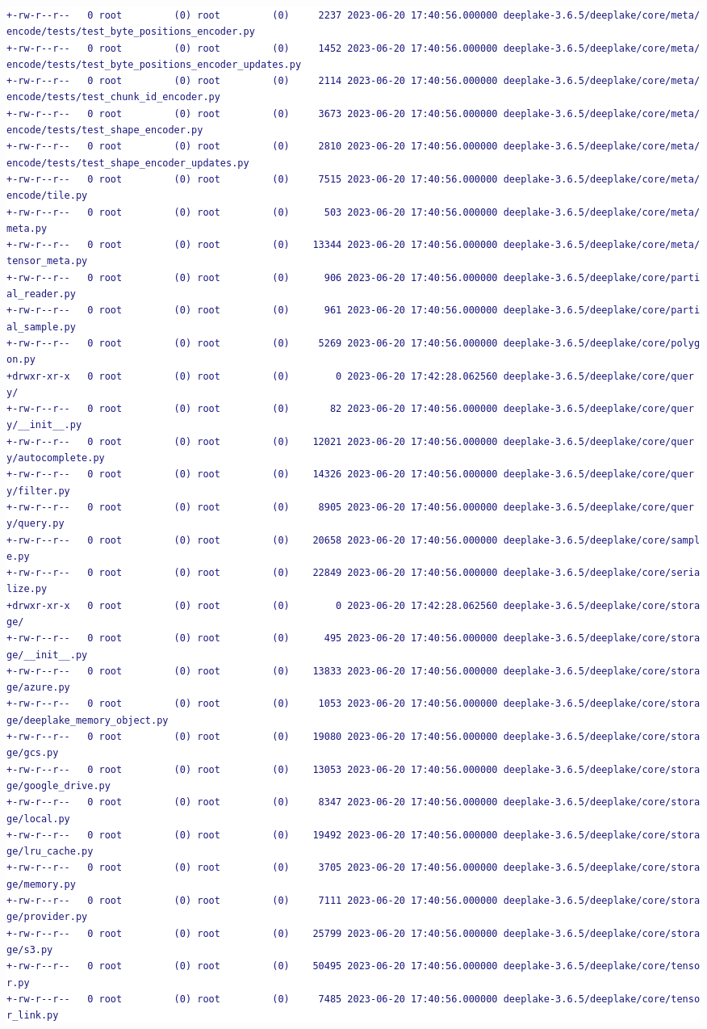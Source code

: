 ```diff
+-rw-r--r--   0 root         (0) root         (0)     2237 2023-06-20 17:40:56.000000 deeplake-3.6.5/deeplake/core/meta/encode/tests/test_byte_positions_encoder.py
+-rw-r--r--   0 root         (0) root         (0)     1452 2023-06-20 17:40:56.000000 deeplake-3.6.5/deeplake/core/meta/encode/tests/test_byte_positions_encoder_updates.py
+-rw-r--r--   0 root         (0) root         (0)     2114 2023-06-20 17:40:56.000000 deeplake-3.6.5/deeplake/core/meta/encode/tests/test_chunk_id_encoder.py
+-rw-r--r--   0 root         (0) root         (0)     3673 2023-06-20 17:40:56.000000 deeplake-3.6.5/deeplake/core/meta/encode/tests/test_shape_encoder.py
+-rw-r--r--   0 root         (0) root         (0)     2810 2023-06-20 17:40:56.000000 deeplake-3.6.5/deeplake/core/meta/encode/tests/test_shape_encoder_updates.py
+-rw-r--r--   0 root         (0) root         (0)     7515 2023-06-20 17:40:56.000000 deeplake-3.6.5/deeplake/core/meta/encode/tile.py
+-rw-r--r--   0 root         (0) root         (0)      503 2023-06-20 17:40:56.000000 deeplake-3.6.5/deeplake/core/meta/meta.py
+-rw-r--r--   0 root         (0) root         (0)    13344 2023-06-20 17:40:56.000000 deeplake-3.6.5/deeplake/core/meta/tensor_meta.py
+-rw-r--r--   0 root         (0) root         (0)      906 2023-06-20 17:40:56.000000 deeplake-3.6.5/deeplake/core/partial_reader.py
+-rw-r--r--   0 root         (0) root         (0)      961 2023-06-20 17:40:56.000000 deeplake-3.6.5/deeplake/core/partial_sample.py
+-rw-r--r--   0 root         (0) root         (0)     5269 2023-06-20 17:40:56.000000 deeplake-3.6.5/deeplake/core/polygon.py
+drwxr-xr-x   0 root         (0) root         (0)        0 2023-06-20 17:42:28.062560 deeplake-3.6.5/deeplake/core/query/
+-rw-r--r--   0 root         (0) root         (0)       82 2023-06-20 17:40:56.000000 deeplake-3.6.5/deeplake/core/query/__init__.py
+-rw-r--r--   0 root         (0) root         (0)    12021 2023-06-20 17:40:56.000000 deeplake-3.6.5/deeplake/core/query/autocomplete.py
+-rw-r--r--   0 root         (0) root         (0)    14326 2023-06-20 17:40:56.000000 deeplake-3.6.5/deeplake/core/query/filter.py
+-rw-r--r--   0 root         (0) root         (0)     8905 2023-06-20 17:40:56.000000 deeplake-3.6.5/deeplake/core/query/query.py
+-rw-r--r--   0 root         (0) root         (0)    20658 2023-06-20 17:40:56.000000 deeplake-3.6.5/deeplake/core/sample.py
+-rw-r--r--   0 root         (0) root         (0)    22849 2023-06-20 17:40:56.000000 deeplake-3.6.5/deeplake/core/serialize.py
+drwxr-xr-x   0 root         (0) root         (0)        0 2023-06-20 17:42:28.062560 deeplake-3.6.5/deeplake/core/storage/
+-rw-r--r--   0 root         (0) root         (0)      495 2023-06-20 17:40:56.000000 deeplake-3.6.5/deeplake/core/storage/__init__.py
+-rw-r--r--   0 root         (0) root         (0)    13833 2023-06-20 17:40:56.000000 deeplake-3.6.5/deeplake/core/storage/azure.py
+-rw-r--r--   0 root         (0) root         (0)     1053 2023-06-20 17:40:56.000000 deeplake-3.6.5/deeplake/core/storage/deeplake_memory_object.py
+-rw-r--r--   0 root         (0) root         (0)    19080 2023-06-20 17:40:56.000000 deeplake-3.6.5/deeplake/core/storage/gcs.py
+-rw-r--r--   0 root         (0) root         (0)    13053 2023-06-20 17:40:56.000000 deeplake-3.6.5/deeplake/core/storage/google_drive.py
+-rw-r--r--   0 root         (0) root         (0)     8347 2023-06-20 17:40:56.000000 deeplake-3.6.5/deeplake/core/storage/local.py
+-rw-r--r--   0 root         (0) root         (0)    19492 2023-06-20 17:40:56.000000 deeplake-3.6.5/deeplake/core/storage/lru_cache.py
+-rw-r--r--   0 root         (0) root         (0)     3705 2023-06-20 17:40:56.000000 deeplake-3.6.5/deeplake/core/storage/memory.py
+-rw-r--r--   0 root         (0) root         (0)     7111 2023-06-20 17:40:56.000000 deeplake-3.6.5/deeplake/core/storage/provider.py
+-rw-r--r--   0 root         (0) root         (0)    25799 2023-06-20 17:40:56.000000 deeplake-3.6.5/deeplake/core/storage/s3.py
+-rw-r--r--   0 root         (0) root         (0)    50495 2023-06-20 17:40:56.000000 deeplake-3.6.5/deeplake/core/tensor.py
+-rw-r--r--   0 root         (0) root         (0)     7485 2023-06-20 17:40:56.000000 deeplake-3.6.5/deeplake/core/tensor_link.py
```